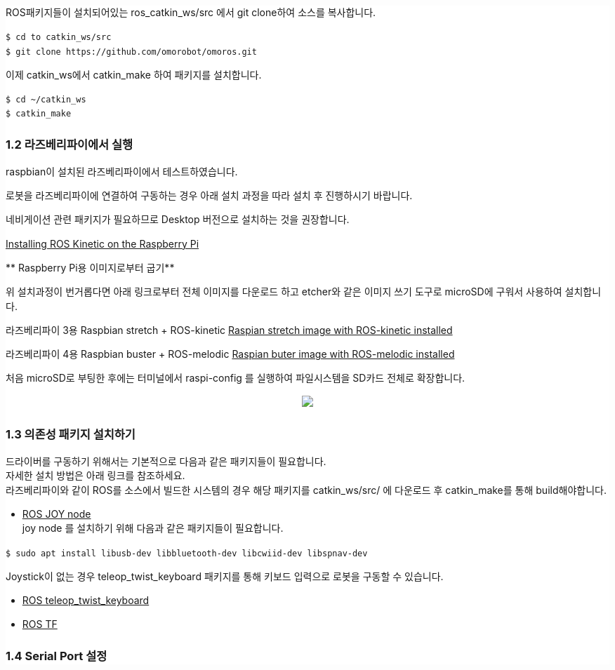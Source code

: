 ROS패키지들이 설치되어있는 ros_catkin_ws/src 에서 git clone하여 소스를 복사합니다.
```
$ cd to catkin_ws/src
$ git clone https://github.com/omorobot/omoros.git
```
이제 catkin_ws에서 catkin_make 하여 패키지를 설치합니다.
```
$ cd ~/catkin_ws
$ catkin_make
```
### 1.2 라즈베리파이에서 실행

raspbian이 설치된 라즈베리파이에서 테스트하였습니다.

로봇을 라즈베리파이에 연결하여 구동하는 경우 아래 설치 과정을 따라 설치 후 진행하시기 바랍니다.

네비게이션 관련 패키지가 필요하므로 Desktop 버전으로 설치하는 것을 권장합니다.

[Installing ROS Kinetic on the Raspberry Pi](http://wiki.ros.org/ROSberryPi/Installing%20ROS%20Kinetic%20on%20the%20Raspberry%20Pi)

** Raspberry Pi용 이미지로부터 굽기**

위 설치과정이 번거롭다면 아래 링크로부터 전체 이미지를 다운로드 하고 etcher와 같은 이미지 쓰기 도구로 microSD에 구워서 사용하여 설치합니다.

라즈베리파이 3용 Raspbian stretch + ROS-kinetic
[Raspian stretch image with ROS-kinetic installed](https://drive.google.com/open?id=1jAGlkIUAB_SLq0WCe1G4SktzwUm7abHW)

라즈베리파이 4용 Raspbian buster + ROS-melodic
[Raspian buter image with ROS-melodic installed](https://drive.google.com/open?id=1D_h7qv17UP1tMLZL60qzBl1sEwGxm00D)

처음 microSD로 부팅한 후에는 터미널에서 raspi-config 를 실행하여 파일시스템을 SD카드 전체로 확장합니다.

<div align="center">
<img src="https://geek-university.com/wp-content/images/raspberry-pi/expand_filesystem_raspbian.jpg?x66712">
</div>

### 1.3 의존성 패키지 설치하기

드라이버를 구동하기 위해서는 기본적으로 다음과 같은 패키지들이 필요합니다.  
자세한 설치 방법은 아래 링크를 참조하세요.  
라즈베리파이와 같이 ROS를 소스에서 빌드한 시스템의 경우 해당 패키지를 catkin_ws/src/ 에 다운로드 후 catkin_make를 통해 build해야합니다.

* [ROS JOY node](http://wiki.ros.org/joy)  
 joy node 를 설치하기 위해 다음과 같은 패키지들이 필요합니다.

```
$ sudo apt install libusb-dev libbluetooth-dev libcwiid-dev libspnav-dev
```
Joystick이 없는 경우 teleop_twist_keyboard 패키지를 통해 키보드 입력으로 로봇을 구동할 수 있습니다.  
* [ROS teleop_twist_keyboard](http://wiki.ros.org/teleop_twist_keyboard)

* [ROS TF](http://wiki.ros.org/tf)


### 1.4 Serial Port 설정
